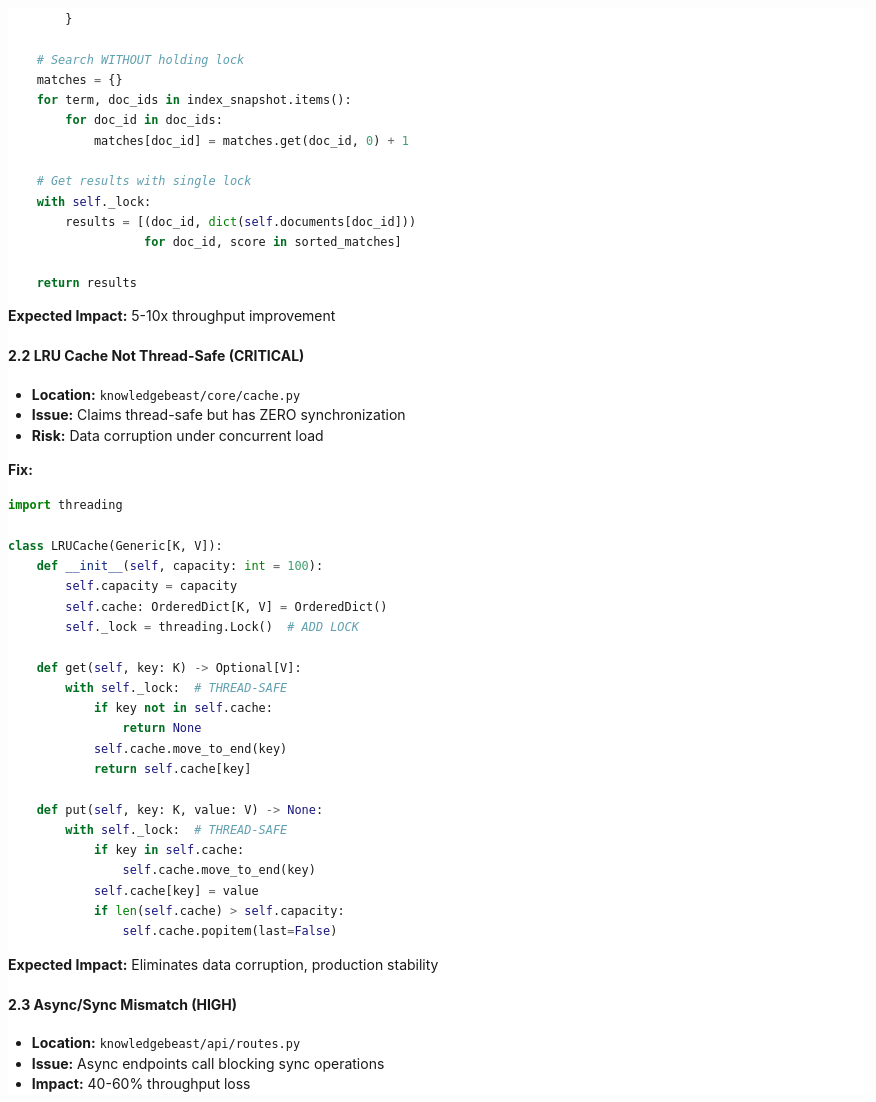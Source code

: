 ```python
        }

    # Search WITHOUT holding lock
    matches = {}
    for term, doc_ids in index_snapshot.items():
        for doc_id in doc_ids:
            matches[doc_id] = matches.get(doc_id, 0) + 1

    # Get results with single lock
    with self._lock:
        results = [(doc_id, dict(self.documents[doc_id]))
                   for doc_id, score in sorted_matches]

    return results
```

**Expected Impact:** 5-10x throughput improvement

#### 2.2 LRU Cache Not Thread-Safe (CRITICAL)
- **Location:** `knowledgebeast/core/cache.py`
- **Issue:** Claims thread-safe but has ZERO synchronization
- **Risk:** Data corruption under concurrent load

**Fix:**
```python
import threading

class LRUCache(Generic[K, V]):
    def __init__(self, capacity: int = 100):
        self.capacity = capacity
        self.cache: OrderedDict[K, V] = OrderedDict()
        self._lock = threading.Lock()  # ADD LOCK

    def get(self, key: K) -> Optional[V]:
        with self._lock:  # THREAD-SAFE
            if key not in self.cache:
                return None
            self.cache.move_to_end(key)
            return self.cache[key]

    def put(self, key: K, value: V) -> None:
        with self._lock:  # THREAD-SAFE
            if key in self.cache:
                self.cache.move_to_end(key)
            self.cache[key] = value
            if len(self.cache) > self.capacity:
                self.cache.popitem(last=False)
```

**Expected Impact:** Eliminates data corruption, production stability

#### 2.3 Async/Sync Mismatch (HIGH)
- **Location:** `knowledgebeast/api/routes.py`
- **Issue:** Async endpoints call blocking sync operations
- **Impact:** 40-60% throughput loss
